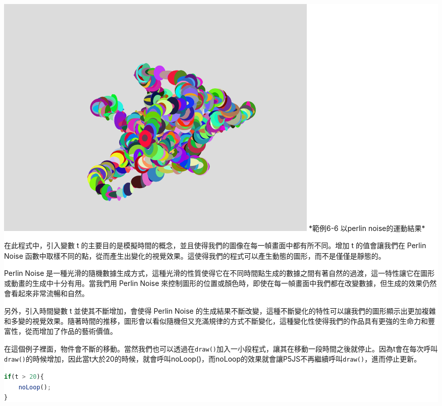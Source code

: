 
<img src="images/example6.png" style="width:600px;" />
*範例6-6 以perlin noise的運動結果*

在此程式中，引入變數 t 的主要目的是模擬時間的概念，並且使得我們的圖像在每一幀畫面中都有所不同。增加 t 的值會讓我們在 Perlin Noise 函數中取樣不同的點，從而產生出變化的視覺效果。這使得我們的程式可以產生動態的圖形，而不是僅僅是靜態的。

Perlin Noise 是一種光滑的隨機數據生成方式，這種光滑的性質使得它在不同時間點生成的數據之間有著自然的過渡，這一特性讓它在圖形或動畫的生成中十分有用。當我們用 Perlin Noise 來控制圖形的位置或顏色時，即使在每一幀畫面中我們都在改變數據，但生成的效果仍然會看起來非常流暢和自然。

另外，引入時間變數 t 並使其不斷增加，會使得 Perlin Noise 的生成結果不斷改變，這種不斷變化的特性可以讓我們的圖形顯示出更加複雜和多變的視覺效果。隨著時間的推移，圖形會以看似隨機但又充滿規律的方式不斷變化，這種變化性使得我們的作品具有更強的生命力和豐富性，從而增加了作品的藝術價值。

在這個例子裡面，物件會不斷的移動。當然我們也可以透過在`draw()`加入一小段程式，讓其在移動一段時間之後就停止。因為t會在每次呼叫`draw()`的時候增加，因此當t大於20的時候，就會呼叫noLoop()，而noLoop的效果就會讓P5JS不再繼續呼叫`draw()`，進而停止更新。

```javascript
if(t > 20){
    noLoop();
}
```
